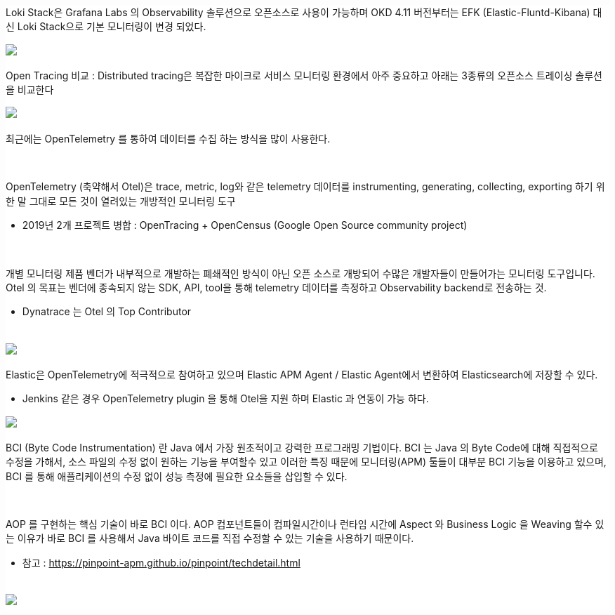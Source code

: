 Loki Stack은 Grafana Labs 의 Observability  솔루션으로 오픈소스로 사용이 가능하며 OKD 4.11 버전부터는 EFK (Elastic-Fluntd-Kibana) 대신 Loki Stack으로 기본 모니터링이 변경 되었다.

<img src="./assets/observability_2.png" style="width: 100%; height: auto;"/>

<br/>

Open Tracing 비교 : Distributed tracing은 복잡한 마이크로 서비스 모니터링 환경에서 아주 중요하고 아래는 3종류의 오픈소스 트레이싱 솔루션을 비교한다   


<img src="./assets/observability_3.png" style="width: 100%; height: auto;"/>

<br/>

최근에는 OpenTelemetry 를 통하여 데이터를 수집 하는 방식을 많이 사용한다.  

<br/>

OpenTelemetry (축약해서 Otel)은 trace, metric, log와 같은 telemetry 데이터를 instrumenting, generating, collecting, exporting 하기 위한 말 그대로 모든 것이 열려있는 개방적인 모니터링 도구   

- 2019년 2개 프로젝트 병합  :  OpenTracing + OpenCensus (Google Open Source community project)  

<br/>

개별 모니터링 제품 벤더가 내부적으로 개발하는 폐쇄적인 방식이 아닌 오픈 소스로 개방되어 수많은 개발자들이 만들어가는 모니터링 도구입니다.  
Otel 의 목표는 벤더에 종속되지 않는 SDK, API, tool을 통해 telemetry 데이터를 측정하고 Observability backend로 전송하는 것.  

- Dynatrace 는 Otel 의 Top Contributor  

<br/>

<img src="./assets/observability_4.png" style="width: 100%; height: auto;"/>

<br/>  

Elastic은 OpenTelemetry에 적극적으로 참여하고 있으며 Elastic APM Agent / Elastic Agent에서 변환하여 Elasticsearch에 저장할 수 있다.    

- Jenkins 같은 경우 OpenTelemetry plugin 을 통해 Otel을 지원 하며 Elastic 과 연동이 가능 하다.  
  
<img src="./assets/observability_5.png" style="width: 100%; height: auto;"/>

<br/>  

BCI (Byte Code Instrumentation) 란 Java 에서 가장 원초적이고 강력한 프로그래밍 기법이다.
BCI 는 Java 의 Byte Code에 대해 직접적으로 수정을 가해서, 소스 파일의 수정 없이 원하는 기능을 부여할수 있고
이러한 특징 때문에 모니터링(APM) 툴들이 대부분 BCI 기능을 이용하고 있으며, BCI 를 통해 애플리케이션의 수정 없이 성능 측정에 필요한 요소들을 삽입할 수 있다.   

<br/>

AOP 를 구현하는 핵심 기술이 바로 BCI 이다.
AOP 컴포넌트들이 컴파일시간이나 런타임 시간에 Aspect 와 Business Logic 을 Weaving 할수 있는 이유가 바로 BCI 를 사용해서 Java 바이트 코드를 직접 수정할 수 있는 기술을 사용하기 때문이다.  

- 참고 : https://pinpoint-apm.github.io/pinpoint/techdetail.html

<br/>

<img src="./assets/observability_6.png" style="width: 100%; height: auto;"/>

<br/>